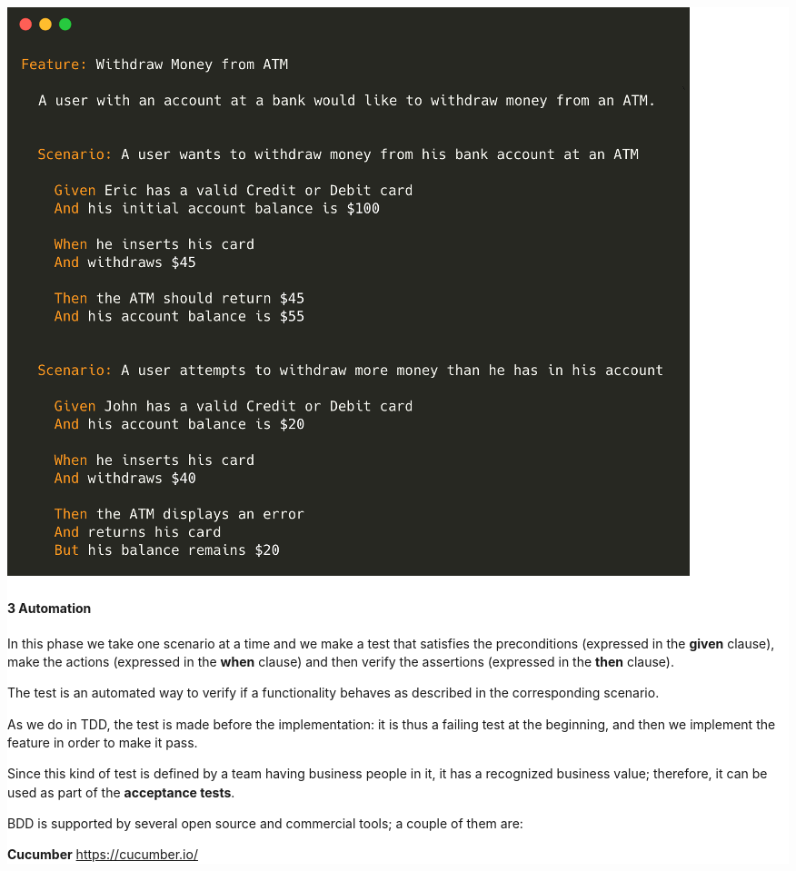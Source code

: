 ![](/assets/2020-11-18-exploring-behavior-driven-development-(BDD)/bdd-feature-gherkin.png)



#### 3 Automation

In this phase we take one scenario at a time and we make a test that satisfies the preconditions (expressed in the **given** clause), make the actions (expressed in the **when** clause) and then verify the assertions (expressed in the **then** clause).

The test is an automated way to verify if a functionality behaves as described in the corresponding scenario.

As we do in TDD, the test is made before the implementation: it is thus a failing test at the beginning, and then we implement the feature in order to make it pass.

Since this kind of test is defined by a team having business people in it, it has a recognized business value; therefore, it can be used as part of the **acceptance tests**.

BDD is supported by several open source and commercial tools; a couple of them are:

**Cucumber** https://cucumber.io/
